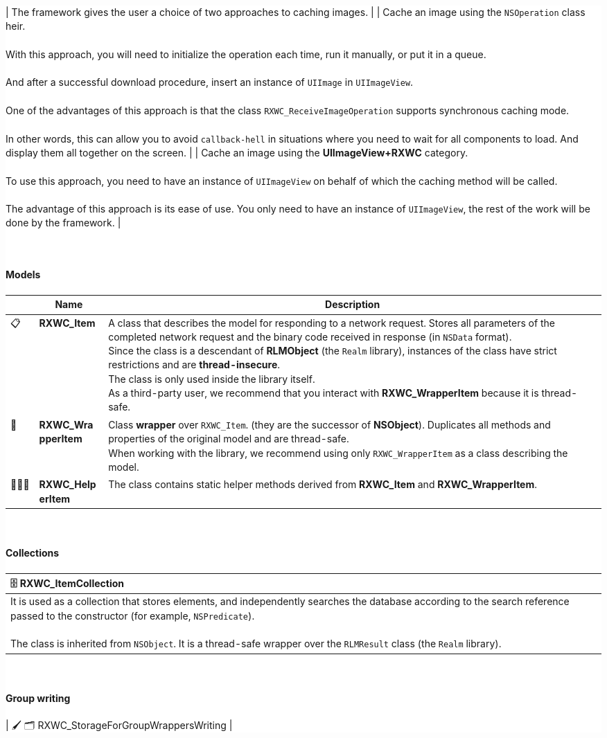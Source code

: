 | The framework gives the user a choice of two approaches to caching images.                                                                                                                                                                                                                                                                                                                                                                                                                                                                                                                     |
| Cache an image using the `NSOperation` class heir.<br><br>With this approach, you will need to initialize the operation each time, run it manually, or put it in a queue.<br><br>And after a successful download procedure, insert an instance of `UIImage` in `UIImageView`.<br><br>One of the advantages of this approach is that the class `RXWC_ReceiveImageOperation` supports synchronous caching mode.<br><br>In other words, this can allow you to avoid `callback-hell` in situations where you need to wait for all components to load. And display them all together on the screen. |
| Cache an image using the **UIImageView+RXWC** category.<br><br>To use this approach, you need to have an instance of `UIImageView` on behalf of which the caching method will be called.<br><br>The advantage of this approach is its ease of use. You only need to have an instance of `UIImageView`, the rest of the work will be done by the framework.                                                                                                                                                                                                                                     |

<br>

#### **Models**

|         | Name                 | Description                                                                                                                                                                                                                                                                                                                                                                                                                                                                                                            |
| ------- | -------------------- | ---------------------------------------------------------------------------------------------------------------------------------------------------------------------------------------------------------------------------------------------------------------------------------------------------------------------------------------------------------------------------------------------------------------------------------------------------------------------------------------------------------------------- |
| 📋      | **RXWC_Item**        | A class that describes the model for responding to a network request. Stores all parameters of the completed network request and the binary code received in response (in `NSData` format).<br>Since the class is a descendant of **RLMObject** (the `Realm` library), instances of the class have strict restrictions and are **thread-insecure**.<br>The class is only used inside the library itself.<br>As a third-party user, we recommend that you interact with **RXWC_WrapperItem** because it is thread-safe. |
| 📑      | **RXWC_WrapperItem** | Class **wrapper** over `RXWC_Item`. (they are the successor of **NSObject**). Duplicates all methods and properties of the original model and are thread-safe.<br>When working with the library, we recommend using only `RXWC_WrapperItem` as a class describing the model.                                                                                                                                                                                                                                           |
| 🤹🏻‍♂️ | **RXWC_HelperItem**  | The class contains static helper methods derived from **RXWC_Item** and **RXWC_WrapperItem**.                                                                                                                                                                                                                                                                                                                                                                                                                          |

<br>

#### **Collections**

| **🗄 RXWC_ItemCollection**                                                                                                                                                                                                                                                                                      |
|:--------------------------------------------------------------------------------------------------------------------------------------------------------------------------------------------------------------------------------------------------------------------------------------------------------------- |
| It is used as a collection that stores elements, and independently searches the database according to the search reference passed to the constructor (for example, `NSPredicate`).<br><br>The class is inherited from `NSObject`. It is a thread-safe wrapper over the `RLMResult` class (the `Realm` library). |

<br>

#### Group writing

| 🖌 🗂 RXWC_StorageForGroupWrappersWriting                                                                                                                                                                                                                                                                                                                                                                        |